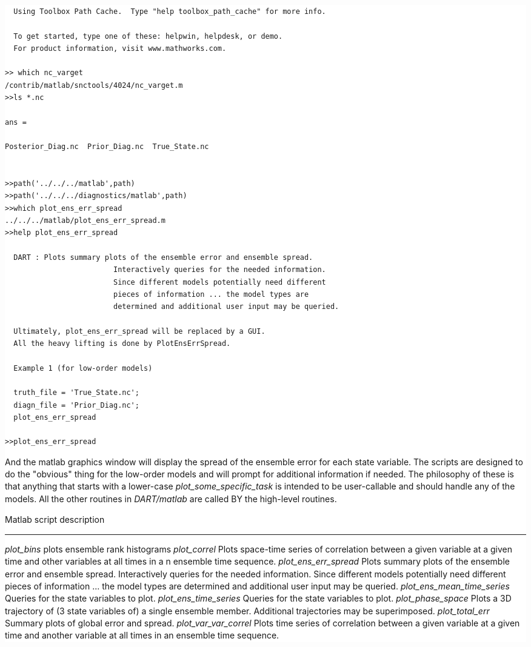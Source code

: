       Using Toolbox Path Cache.  Type "help toolbox_path_cache" for more info.
     
      To get started, type one of these: helpwin, helpdesk, or demo.
      For product information, visit www.mathworks.com.

    >> which nc_varget
    /contrib/matlab/snctools/4024/nc_varget.m
    >>ls *.nc

    ans =

    Posterior_Diag.nc  Prior_Diag.nc  True_State.nc


    >>path('../../../matlab',path)
    >>path('../../../diagnostics/matlab',path)
    >>which plot_ens_err_spread
    ../../../matlab/plot_ens_err_spread.m
    >>help plot_ens_err_spread

      DART : Plots summary plots of the ensemble error and ensemble spread.
                             Interactively queries for the needed information.
                             Since different models potentially need different 
                             pieces of information ... the model types are 
                             determined and additional user input may be queried.
     
      Ultimately, plot_ens_err_spread will be replaced by a GUI.
      All the heavy lifting is done by PlotEnsErrSpread.
     
      Example 1 (for low-order models)
     
      truth_file = 'True_State.nc';
      diagn_file = 'Prior_Diag.nc';
      plot_ens_err_spread

    >>plot_ens_err_spread

</div>

And the matlab graphics window will display the spread of the ensemble
error for each state variable. The scripts are designed to do the
"obvious" thing for the low-order models and will prompt for additional
information if needed. The philosophy of these is that anything that
starts with a lower-case *plot\_*some\_specific\_task** is intended to
be user-callable and should handle any of the models. All the other
routines in *DART/matlab* are called BY the high-level routines.

  Matlab script                     description
  --------------------------------- -----------------------------------------------------------------------------------------------------------------------------------------------------------------------------------------------------------------------------------------------------------------------
  *plot\_bins*                      plots ensemble rank histograms
  *plot\_correl*                    Plots space-time series of correlation between a given variable at a given time and other variables at all times in a n ensemble time sequence.
  *plot\_ens\_err\_spread*          Plots summary plots of the ensemble error and ensemble spread. Interactively queries for the needed information. Since different models potentially need different pieces of information ... the model types are determined and additional user input may be queried.
  *plot\_ens\_mean\_time\_series*   Queries for the state variables to plot.
  *plot\_ens\_time\_series*         Queries for the state variables to plot.
  *plot\_phase\_space*              Plots a 3D trajectory of (3 state variables of) a single ensemble member. Additional trajectories may be superimposed.
  *plot\_total\_err*                Summary plots of global error and spread.
  *plot\_var\_var\_correl*          Plots time series of correlation between a given variable at a given time and another variable at all times in an ensemble time sequence.
